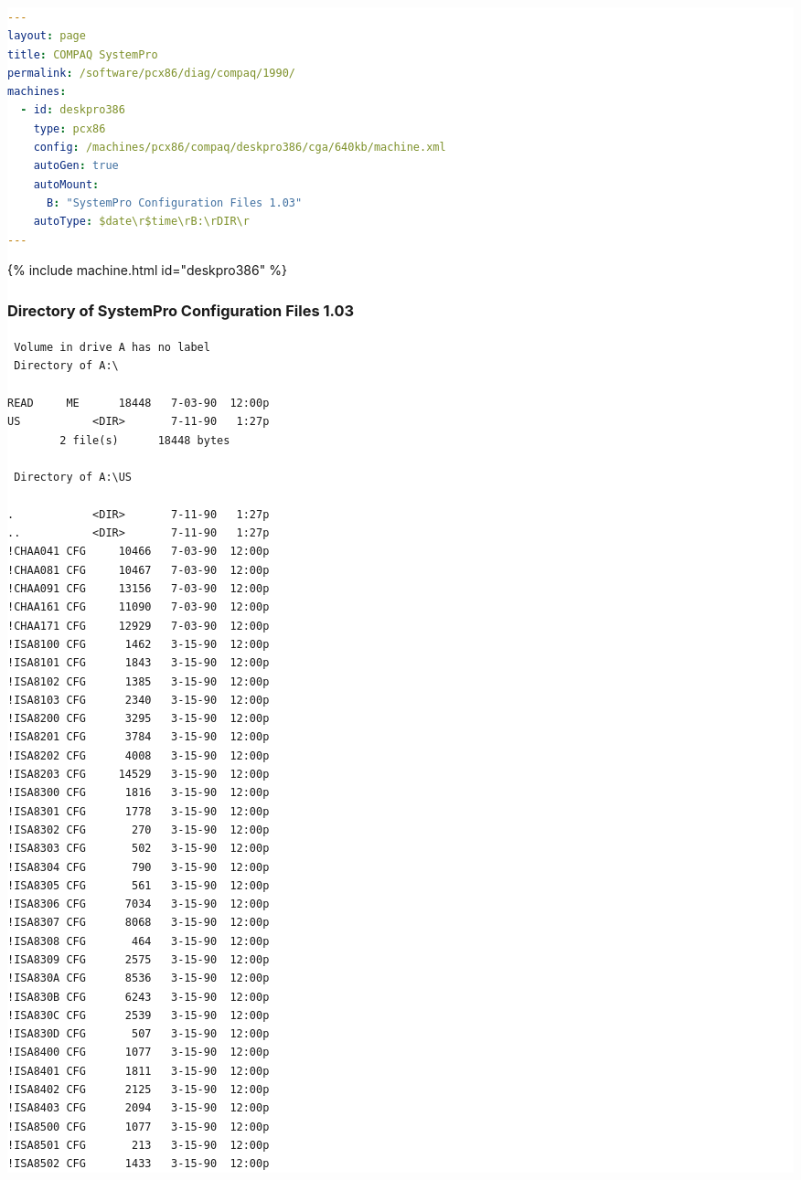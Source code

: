 ```yaml
---
layout: page
title: COMPAQ SystemPro
permalink: /software/pcx86/diag/compaq/1990/
machines:
  - id: deskpro386
    type: pcx86
    config: /machines/pcx86/compaq/deskpro386/cga/640kb/machine.xml
    autoGen: true
    autoMount:
      B: "SystemPro Configuration Files 1.03"
    autoType: $date\r$time\rB:\rDIR\r
---
```


{% include machine.html id="deskpro386" %}

### Directory of SystemPro Configuration Files 1.03

     Volume in drive A has no label
     Directory of A:\

    READ     ME      18448   7-03-90  12:00p
    US           <DIR>       7-11-90   1:27p
            2 file(s)      18448 bytes

     Directory of A:\US

    .            <DIR>       7-11-90   1:27p
    ..           <DIR>       7-11-90   1:27p
    !CHAA041 CFG     10466   7-03-90  12:00p
    !CHAA081 CFG     10467   7-03-90  12:00p
    !CHAA091 CFG     13156   7-03-90  12:00p
    !CHAA161 CFG     11090   7-03-90  12:00p
    !CHAA171 CFG     12929   7-03-90  12:00p
    !ISA8100 CFG      1462   3-15-90  12:00p
    !ISA8101 CFG      1843   3-15-90  12:00p
    !ISA8102 CFG      1385   3-15-90  12:00p
    !ISA8103 CFG      2340   3-15-90  12:00p
    !ISA8200 CFG      3295   3-15-90  12:00p
    !ISA8201 CFG      3784   3-15-90  12:00p
    !ISA8202 CFG      4008   3-15-90  12:00p
    !ISA8203 CFG     14529   3-15-90  12:00p
    !ISA8300 CFG      1816   3-15-90  12:00p
    !ISA8301 CFG      1778   3-15-90  12:00p
    !ISA8302 CFG       270   3-15-90  12:00p
    !ISA8303 CFG       502   3-15-90  12:00p
    !ISA8304 CFG       790   3-15-90  12:00p
    !ISA8305 CFG       561   3-15-90  12:00p
    !ISA8306 CFG      7034   3-15-90  12:00p
    !ISA8307 CFG      8068   3-15-90  12:00p
    !ISA8308 CFG       464   3-15-90  12:00p
    !ISA8309 CFG      2575   3-15-90  12:00p
    !ISA830A CFG      8536   3-15-90  12:00p
    !ISA830B CFG      6243   3-15-90  12:00p
    !ISA830C CFG      2539   3-15-90  12:00p
    !ISA830D CFG       507   3-15-90  12:00p
    !ISA8400 CFG      1077   3-15-90  12:00p
    !ISA8401 CFG      1811   3-15-90  12:00p
    !ISA8402 CFG      2125   3-15-90  12:00p
    !ISA8403 CFG      2094   3-15-90  12:00p
    !ISA8500 CFG      1077   3-15-90  12:00p
    !ISA8501 CFG       213   3-15-90  12:00p
    !ISA8502 CFG      1433   3-15-90  12:00p
